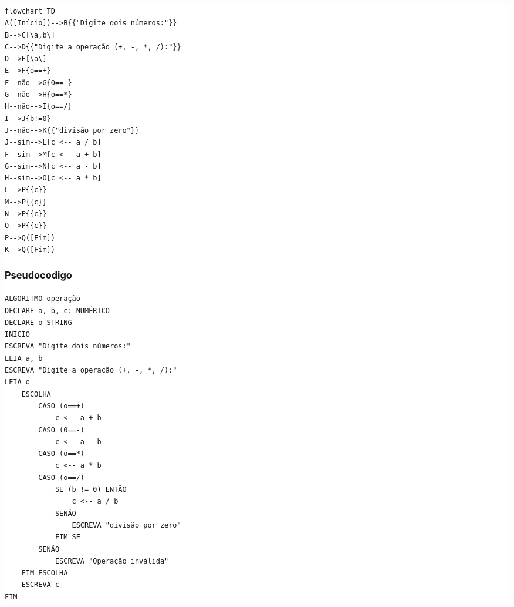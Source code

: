 ```mermaid
flowchart TD
A([Início])-->B{{"Digite dois números:"}}
B-->C[\a,b\]
C-->D{{"Digite a operação (+, -, *, /):"}}
D-->E[\o\]
E-->F{o==+}
F--não-->G{0==-}
G--não-->H{o==*}
H--não-->I{o==/}
I-->J{b!=0}
J--não-->K{{"divisão por zero"}}
J--sim-->L[c <-- a / b]
F--sim-->M[c <-- a + b]
G--sim-->N[c <-- a - b]
H--sim-->O[c <-- a * b]
L-->P{{c}}
M-->P{{c}}
N-->P{{c}}
O-->P{{c}}
P-->Q([Fim])
K-->Q([Fim])
```
### Pseudocodigo
```
ALGORITMO operação
DECLARE a, b, c: NUMÉRICO 
DECLARE o STRING 
INICIO 
ESCREVA "Digite dois números:" 
LEIA a, b 
ESCREVA "Digite a operação (+, -, *, /):" 
LEIA o 
	ESCOLHA 
		CASO (o==+)
			c <-- a + b 
		CASO (0==-)
			c <-- a - b 
		CASO (o==*)
			c <-- a * b 
		CASO (o==/)
			SE (b != 0) ENTÃO 
				c <-- a / b 
			SENÃO 
				ESCREVA "divisão por zero" 
			FIM_SE 
		SENÃO 
			ESCREVA "Operação inválida" 
	FIM ESCOLHA 
	ESCREVA c 
FIM
```
